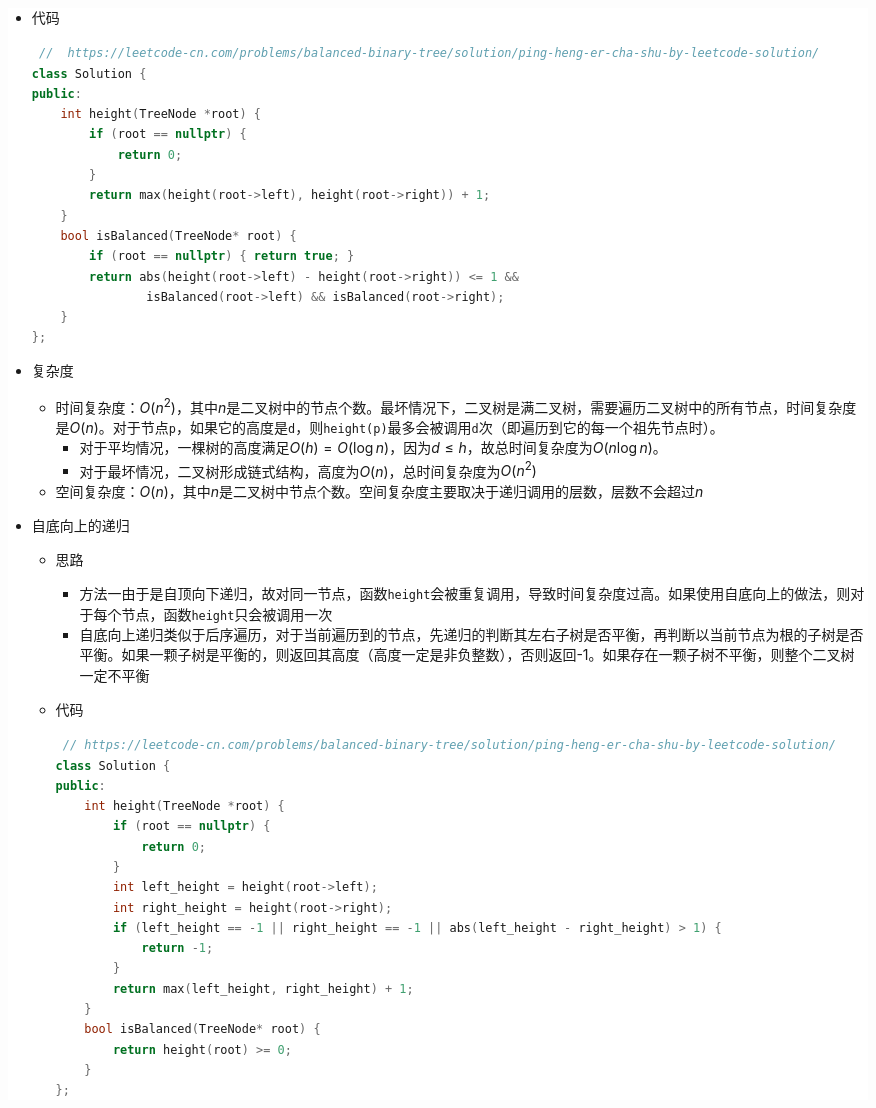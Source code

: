   * 代码

    ```c++
     //  https://leetcode-cn.com/problems/balanced-binary-tree/solution/ping-heng-er-cha-shu-by-leetcode-solution/
    class Solution {
    public:
        int height(TreeNode *root) {
            if (root == nullptr) { 
                return 0; 
            }
            return max(height(root->left), height(root->right)) + 1;
        }
        bool isBalanced(TreeNode* root) {
            if (root == nullptr) { return true; }
            return abs(height(root->left) - height(root->right)) <= 1 &&
                    isBalanced(root->left) && isBalanced(root->right);
        }
    };
    ```

  * 复杂度

    * 时间复杂度：$O(n^2)$，其中$n$是二叉树中的节点个数。最坏情况下，二叉树是满二叉树，需要遍历二叉树中的所有节点，时间复杂度是$O(n)$。对于节点`p`，如果它的高度是`d`，则`height(p)`最多会被调用`d`次（即遍历到它的每一个祖先节点时）。
      * 对于平均情况，一棵树的高度满足$O(h) = O(\log n)$，因为$d \leq h$，故总时间复杂度为$O(n \log n)$。
      * 对于最坏情况，二叉树形成链式结构，高度为$O(n)$，总时间复杂度为$O(n^2)$
    * 空间复杂度：$O(n)$，其中$n$是二叉树中节点个数。空间复杂度主要取决于递归调用的层数，层数不会超过$n$

* 自底向上的递归

  * 思路

    * 方法一由于是自顶向下递归，故对同一节点，函数`height`会被重复调用，导致时间复杂度过高。如果使用自底向上的做法，则对于每个节点，函数`height`只会被调用一次
    * 自底向上递归类似于后序遍历，对于当前遍历到的节点，先递归的判断其左右子树是否平衡，再判断以当前节点为根的子树是否平衡。如果一颗子树是平衡的，则返回其高度（高度一定是非负整数），否则返回-1。如果存在一颗子树不平衡，则整个二叉树一定不平衡

  * 代码

    ```c++
     // https://leetcode-cn.com/problems/balanced-binary-tree/solution/ping-heng-er-cha-shu-by-leetcode-solution/
    class Solution {
    public:
        int height(TreeNode *root) {
            if (root == nullptr) {
                return 0;
            }
            int left_height = height(root->left);
            int right_height = height(root->right);
            if (left_height == -1 || right_height == -1 || abs(left_height - right_height) > 1) {
                return -1;
            }
            return max(left_height, right_height) + 1;
        }
        bool isBalanced(TreeNode* root) {
            return height(root) >= 0;
        }
    };
    ```
